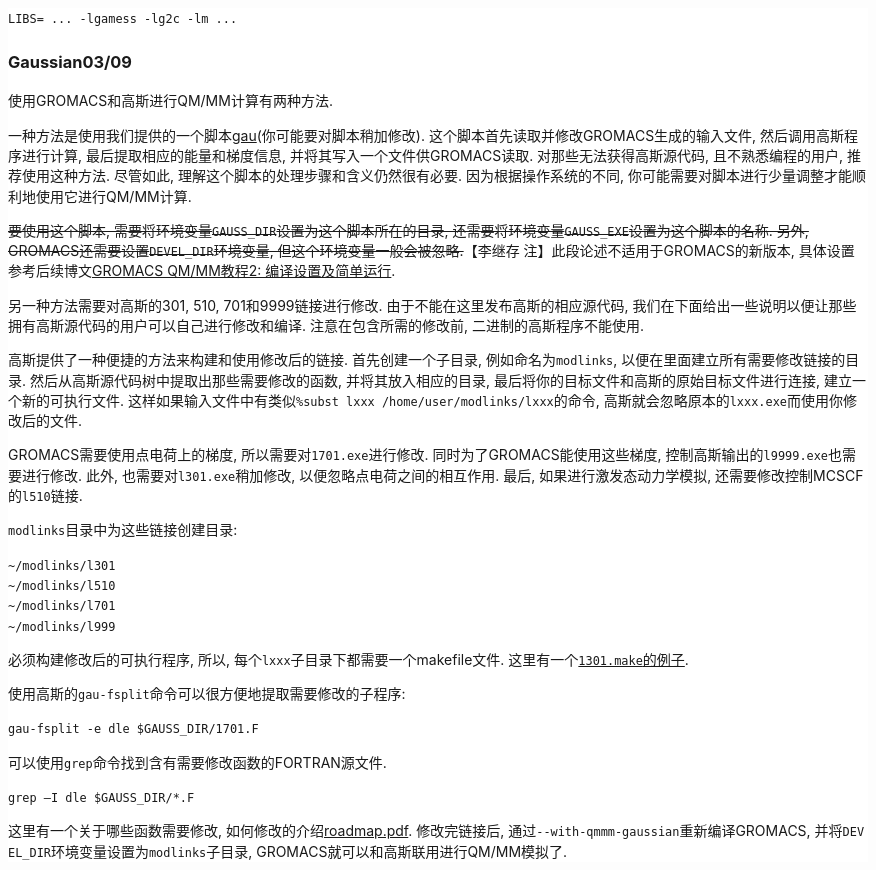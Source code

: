 	LIBS= ... -lgamess -lg2c -lm ...

### Gaussian03/09

使用GROMACS和高斯进行QM/MM计算有两种方法.

一种方法是使用我们提供的一个脚本[gau](http://wwwuser.gwdg.de/~ggroenh/gau)(你可能要对脚本稍加修改). 这个脚本首先读取并修改GROMACS生成的输入文件, 然后调用高斯程序进行计算, 最后提取相应的能量和梯度信息, 并将其写入一个文件供GROMACS读取. 对那些无法获得高斯源代码, 且不熟悉编程的用户, 推荐使用这种方法. 尽管如此, 理解这个脚本的处理步骤和含义仍然很有必要. 因为根据操作系统的不同, 你可能需要对脚本进行少量调整才能顺利地使用它进行QM/MM计算.

<del>要使用这个脚本, 需要将环境变量`GAUSS_DIR`设置为这个脚本所在的目录, 还需要将环境变量`GAUSS_EXE`设置为这个脚本的名称. 另外, GROMACS还需要设置`DEVEL_DIR`环境变量, 但这个环境变量一般会被忽略.</del>【李继存 注】此段论述不适用于GROMACS的新版本, 具体设置参考后续博文[GROMACS QM/MM教程2: 编译设置及简单运行]().

另一种方法需要对高斯的301, 510, 701和9999链接进行修改. 由于不能在这里发布高斯的相应源代码, 我们在下面给出一些说明以便让那些拥有高斯源代码的用户可以自己进行修改和编译. 注意在包含所需的修改前, 二进制的高斯程序不能使用.

高斯提供了一种便捷的方法来构建和使用修改后的链接. 首先创建一个子目录, 例如命名为`modlinks`, 以便在里面建立所有需要修改链接的目录. 然后从高斯源代码树中提取出那些需要修改的函数, 并将其放入相应的目录, 最后将你的目标文件和高斯的原始目标文件进行连接, 建立一个新的可执行文件. 这样如果输入文件中有类似`%subst lxxx /home/user/modlinks/lxxx`的命令, 高斯就会忽略原本的`lxxx.exe`而使用你修改后的文件.

GROMACS需要使用点电荷上的梯度, 所以需要对`1701.exe`进行修改. 同时为了GROMACS能使用这些梯度, 控制高斯输出的`l9999.exe`也需要进行修改. 此外, 也需要对`l301.exe`稍加修改, 以便忽略点电荷之间的相互作用. 最后, 如果进行激发态动力学模拟, 还需要修改控制MCSCF的`l510`链接.

`modlinks`目录中为这些链接创建目录:

	~/modlinks/l301
	~/modlinks/l510
	~/modlinks/l701
	~/modlinks/l999

必须构建修改后的可执行程序, 所以, 每个`lxxx`子目录下都需要一个makefile文件. 这里有一个[`1301.make`的例子](http://wwwuser.gwdg.de/~ggroenh/l301.make).

使用高斯的`gau-fsplit`命令可以很方便地提取需要修改的子程序:

	gau-fsplit -e dle $GAUSS_DIR/1701.F

可以使用`grep`命令找到含有需要修改函数的FORTRAN源文件.

	grep –I dle $GAUSS_DIR/*.F

这里有一个关于哪些函数需要修改, 如何修改的介绍[roadmap.pdf](http://wwwuser.gwdg.de/~ggroenh/roadmap.pdf). 修改完链接后, 通过`--with-qmmm-gaussian`重新编译GROMACS, 并将`DEVEL_DIR`环境变量设置为`modlinks`子目录, GROMACS就可以和高斯联用进行QM/MM模拟了.
